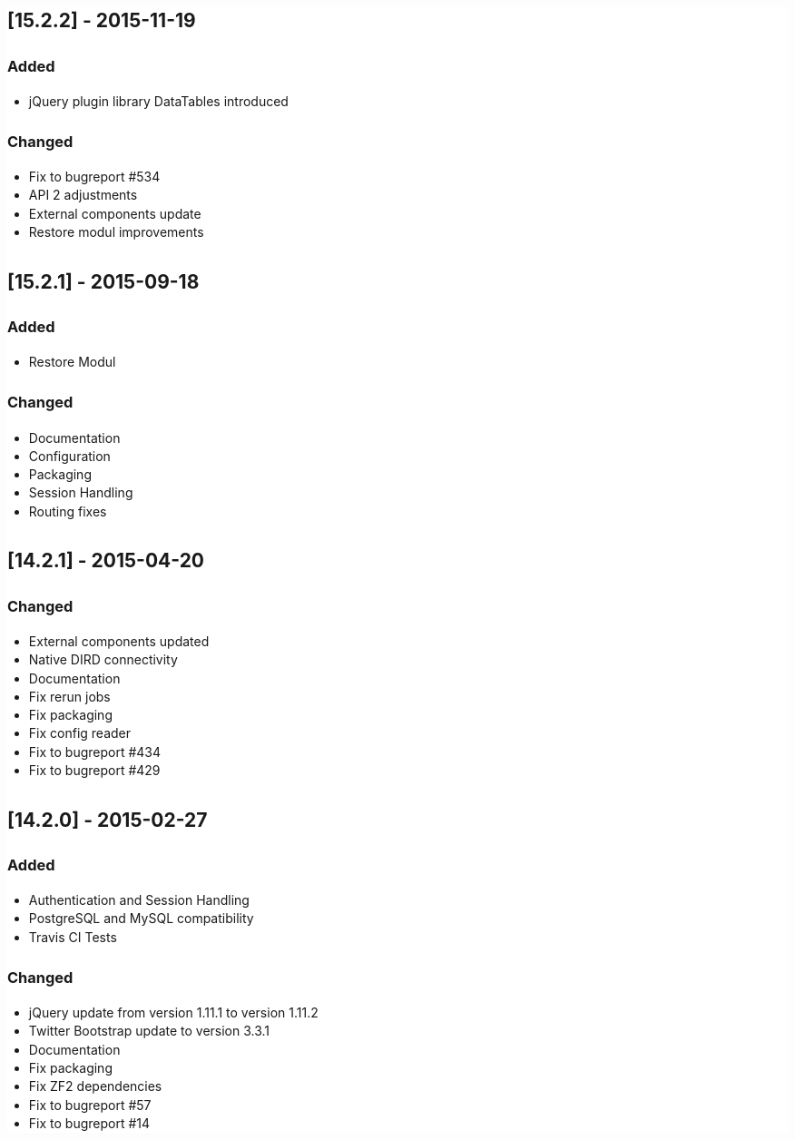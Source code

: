 ## [15.2.2] - 2015-11-19

### Added
- jQuery plugin library DataTables introduced

### Changed
- Fix to bugreport #534
- API 2 adjustments
- External components update
- Restore modul improvements

## [15.2.1] - 2015-09-18

### Added
- Restore Modul

### Changed
- Documentation
- Configuration
- Packaging
- Session Handling
- Routing fixes

## [14.2.1] - 2015-04-20

### Changed
- External components updated
- Native DIRD connectivity
- Documentation
- Fix rerun jobs
- Fix packaging
- Fix config reader
- Fix to bugreport #434
- Fix to bugreport #429

## [14.2.0] - 2015-02-27

### Added
- Authentication and Session Handling
- PostgreSQL and MySQL compatibility
- Travis CI Tests

### Changed
- jQuery update from version 1.11.1 to version 1.11.2
- Twitter Bootstrap update to version 3.3.1
- Documentation
- Fix packaging
- Fix ZF2 dependencies
- Fix to bugreport #57
- Fix to bugreport #14

